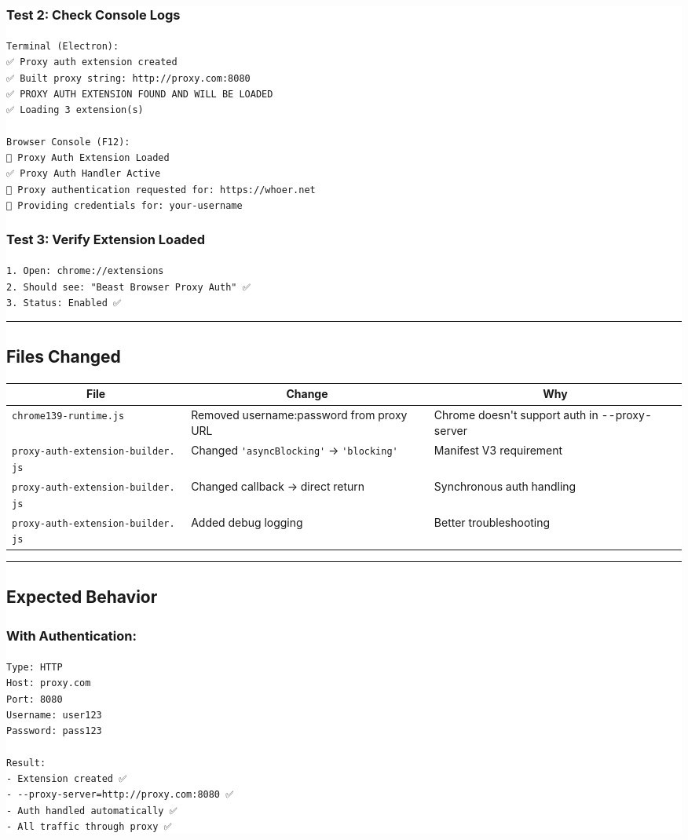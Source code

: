 ### Test 2: Check Console Logs
```
Terminal (Electron):
✅ Proxy auth extension created
✅ Built proxy string: http://proxy.com:8080
✅ PROXY AUTH EXTENSION FOUND AND WILL BE LOADED
✅ Loading 3 extension(s)

Browser Console (F12):
🔐 Proxy Auth Extension Loaded
✅ Proxy Auth Handler Active
🔐 Proxy authentication requested for: https://whoer.net
🔐 Providing credentials for: your-username
```

### Test 3: Verify Extension Loaded
```
1. Open: chrome://extensions
2. Should see: "Beast Browser Proxy Auth" ✅
3. Status: Enabled ✅
```

---

## Files Changed

| File | Change | Why |
|------|--------|-----|
| `chrome139-runtime.js` | Removed username:password from proxy URL | Chrome doesn't support auth in --proxy-server |
| `proxy-auth-extension-builder.js` | Changed `'asyncBlocking'` → `'blocking'` | Manifest V3 requirement |
| `proxy-auth-extension-builder.js` | Changed callback → direct return | Synchronous auth handling |
| `proxy-auth-extension-builder.js` | Added debug logging | Better troubleshooting |

---

## Expected Behavior

### With Authentication:
```
Type: HTTP
Host: proxy.com
Port: 8080
Username: user123
Password: pass123

Result:
- Extension created ✅
- --proxy-server=http://proxy.com:8080 ✅
- Auth handled automatically ✅
- All traffic through proxy ✅
```
